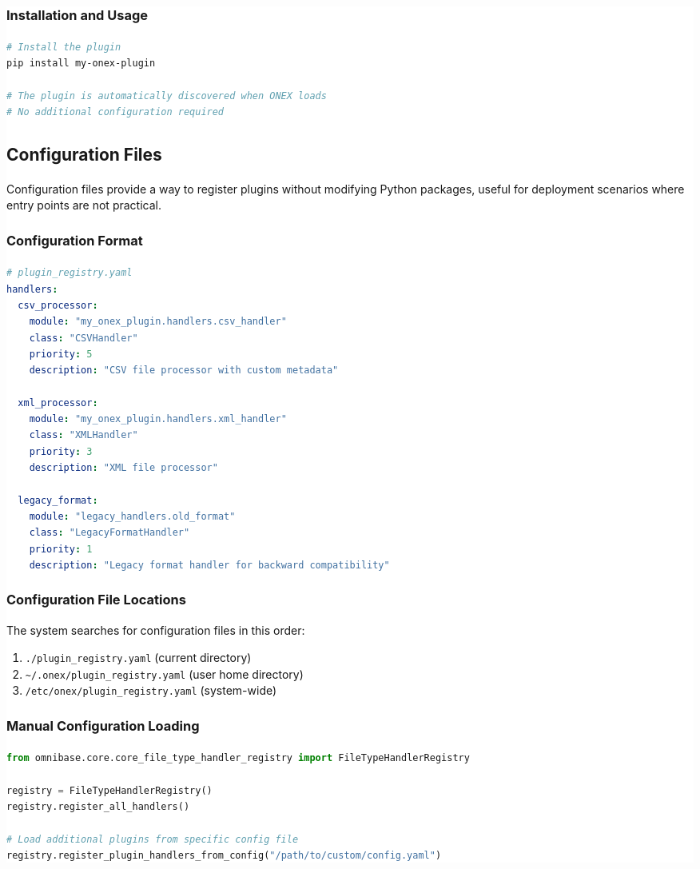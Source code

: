 ### Installation and Usage

```bash
# Install the plugin
pip install my-onex-plugin

# The plugin is automatically discovered when ONEX loads
# No additional configuration required
```

## Configuration Files

Configuration files provide a way to register plugins without modifying Python packages, useful for deployment scenarios where entry points are not practical.

### Configuration Format

```yaml
# plugin_registry.yaml
handlers:
  csv_processor:
    module: "my_onex_plugin.handlers.csv_handler"
    class: "CSVHandler"
    priority: 5
    description: "CSV file processor with custom metadata"
    
  xml_processor:
    module: "my_onex_plugin.handlers.xml_handler"
    class: "XMLHandler"
    priority: 3
    description: "XML file processor"
    
  legacy_format:
    module: "legacy_handlers.old_format"
    class: "LegacyFormatHandler"
    priority: 1
    description: "Legacy format handler for backward compatibility"
```

### Configuration File Locations

The system searches for configuration files in this order:

1. `./plugin_registry.yaml` (current directory)
2. `~/.onex/plugin_registry.yaml` (user home directory)
3. `/etc/onex/plugin_registry.yaml` (system-wide)

### Manual Configuration Loading

```python
from omnibase.core.core_file_type_handler_registry import FileTypeHandlerRegistry

registry = FileTypeHandlerRegistry()
registry.register_all_handlers()

# Load additional plugins from specific config file
registry.register_plugin_handlers_from_config("/path/to/custom/config.yaml")
```
